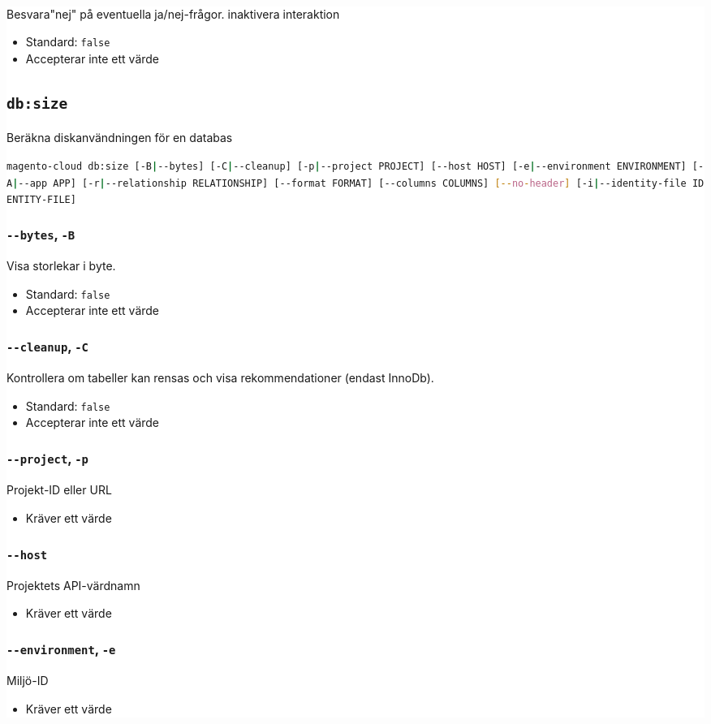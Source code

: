 
Besvara&quot;nej&quot; på eventuella ja/nej-frågor. inaktivera interaktion
- Standard: `false`
- Accepterar inte ett värde  

## `db:size`

Beräkna diskanvändningen för en databas

```bash
magento-cloud db:size [-B|--bytes] [-C|--cleanup] [-p|--project PROJECT] [--host HOST] [-e|--environment ENVIRONMENT] [-A|--app APP] [-r|--relationship RELATIONSHIP] [--format FORMAT] [--columns COLUMNS] [--no-header] [-i|--identity-file IDENTITY-FILE]
```

  




### `--bytes`, `-B`



Visa storlekar i byte.
- Standard: `false`
- Accepterar inte ett värde



### `--cleanup`, `-C`



Kontrollera om tabeller kan rensas och visa rekommendationer (endast InnoDb).
- Standard: `false`
- Accepterar inte ett värde



### `--project`, `-p`



Projekt-ID eller URL
- Kräver ett värde


### `--host`

Projektets API-värdnamn
- Kräver ett värde



### `--environment`, `-e`



Miljö-ID
- Kräver ett värde

